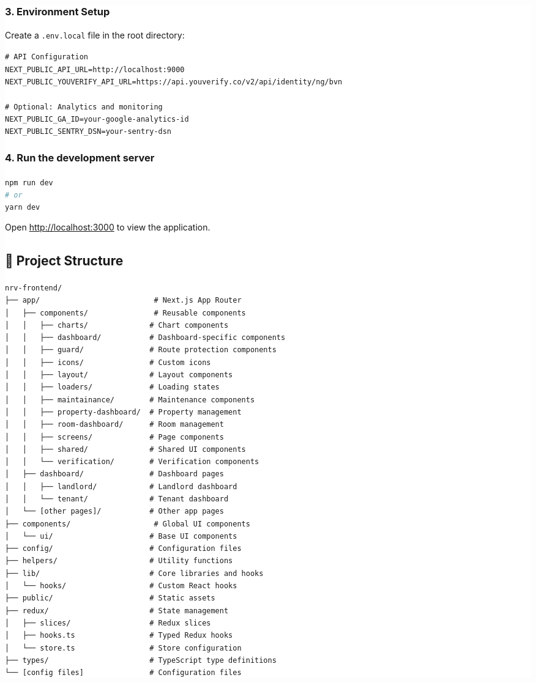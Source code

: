 ### 3. Environment Setup

Create a `.env.local` file in the root directory:

```env
# API Configuration
NEXT_PUBLIC_API_URL=http://localhost:9000
NEXT_PUBLIC_YOUVERIFY_API_URL=https://api.youverify.co/v2/api/identity/ng/bvn

# Optional: Analytics and monitoring
NEXT_PUBLIC_GA_ID=your-google-analytics-id
NEXT_PUBLIC_SENTRY_DSN=your-sentry-dsn
```

### 4. Run the development server

```bash
npm run dev
# or
yarn dev
```

Open [http://localhost:3000](http://localhost:3000) to view the application.

## 📁 Project Structure

```
nrv-frontend/
├── app/                          # Next.js App Router
│   ├── components/               # Reusable components
│   │   ├── charts/              # Chart components
│   │   ├── dashboard/           # Dashboard-specific components
│   │   ├── guard/               # Route protection components
│   │   ├── icons/               # Custom icons
│   │   ├── layout/              # Layout components
│   │   ├── loaders/             # Loading states
│   │   ├── maintainance/        # Maintenance components
│   │   ├── property-dashboard/  # Property management
│   │   ├── room-dashboard/      # Room management
│   │   ├── screens/             # Page components
│   │   ├── shared/              # Shared UI components
│   │   └── verification/        # Verification components
│   ├── dashboard/               # Dashboard pages
│   │   ├── landlord/            # Landlord dashboard
│   │   └── tenant/              # Tenant dashboard
│   └── [other pages]/           # Other app pages
├── components/                   # Global UI components
│   └── ui/                      # Base UI components
├── config/                      # Configuration files
├── helpers/                     # Utility functions
├── lib/                         # Core libraries and hooks
│   └── hooks/                   # Custom React hooks
├── public/                      # Static assets
├── redux/                       # State management
│   ├── slices/                  # Redux slices
│   ├── hooks.ts                 # Typed Redux hooks
│   └── store.ts                 # Store configuration
├── types/                       # TypeScript type definitions
└── [config files]               # Configuration files
```
